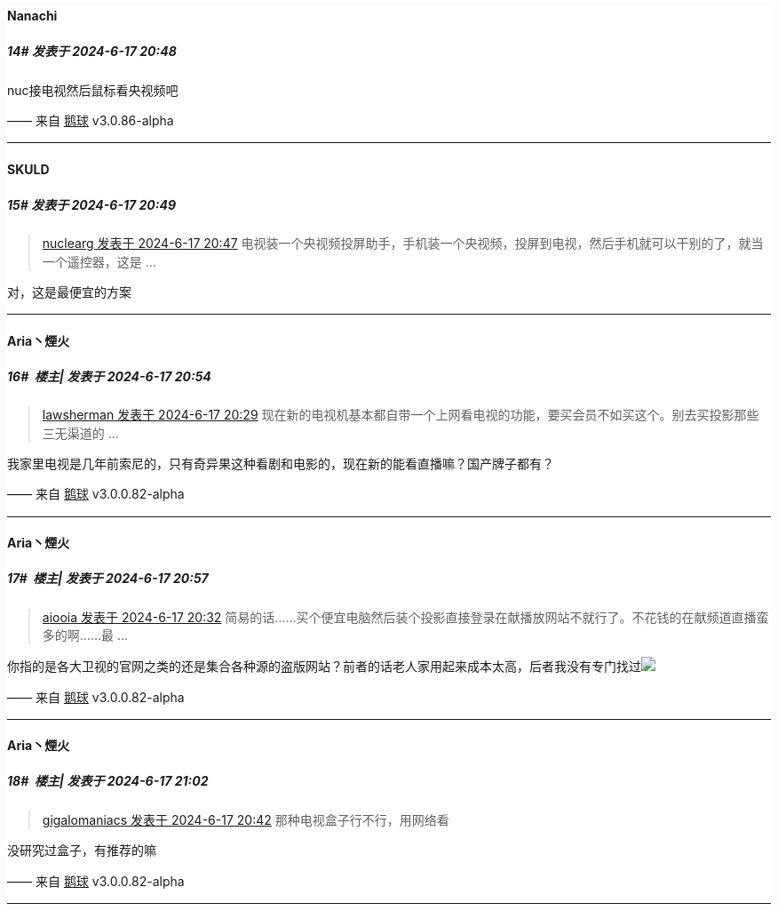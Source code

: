 ####  Nanachi  
##### 14#       发表于 2024-6-17 20:48

nuc接电视然后鼠标看央视频吧

—— 来自 [鹅球](https://www.pgyer.com/xfPejhuq) v3.0.86-alpha

*****

####  SΚULD  
##### 15#       发表于 2024-6-17 20:49

<blockquote><a href="httphttps://bbs.saraba1st.com/2b/forum.php?mod=redirect&amp;goto=findpost&amp;pid=65274802&amp;ptid=2187943" target="_blank">nuclearg 发表于 2024-6-17 20:47</a>
电视装一个央视频投屏助手，手机装一个央视频，投屏到电视，然后手机就可以干别的了，就当一个遥控器，这是 ...</blockquote>
对，这是最便宜的方案

*****

####  Aria丶煙火  
##### 16#         楼主| 发表于 2024-6-17 20:54

<blockquote><a href="httphttps://bbs.saraba1st.com/2b/forum.php?mod=redirect&amp;goto=findpost&amp;pid=65274632&amp;ptid=2187943" target="_blank">lawsherman 发表于 2024-6-17 20:29</a>
现在新的电视机基本都自带一个上网看电视的功能，要买会员不如买这个。别去买投影那些三无渠道的 ...</blockquote>
我家里电视是几年前索尼的，只有奇异果这种看剧和电影的，现在新的能看直播嘛？国产牌子都有？

—— 来自 [鹅球](https://www.pgyer.com/xfPejhuq) v3.0.0.82-alpha

*****

####  Aria丶煙火  
##### 17#         楼主| 发表于 2024-6-17 20:57

<blockquote><a href="httphttps://bbs.saraba1st.com/2b/forum.php?mod=redirect&amp;goto=findpost&amp;pid=65274655&amp;ptid=2187943" target="_blank">aiooia 发表于 2024-6-17 20:32</a>
简易的话……买个便宜电脑然后装个投影直接登录在献播放网站不就行了。不花钱的在献频道直播蛮多的啊……最 ...</blockquote>
你指的是各大卫视的官网之类的还是集合各种源的盗版网站？前者的话老人家用起来成本太高，后者我没有专门找过<img src="https://static.saraba1st.com/image/smiley/face2017/024.png" referrerpolicy="no-referrer">

—— 来自 [鹅球](https://www.pgyer.com/xfPejhuq) v3.0.0.82-alpha

*****

####  Aria丶煙火  
##### 18#         楼主| 发表于 2024-6-17 21:02

<blockquote><a href="httphttps://bbs.saraba1st.com/2b/forum.php?mod=redirect&amp;goto=findpost&amp;pid=65274762&amp;ptid=2187943" target="_blank">gigalomaniacs 发表于 2024-6-17 20:42</a>
那种电视盒子行不行，用网络看</blockquote>
没研究过盒子，有推荐的嘛

—— 来自 [鹅球](https://www.pgyer.com/xfPejhuq) v3.0.0.82-alpha

*****
